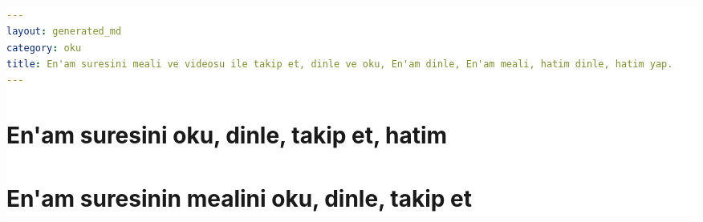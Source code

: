```yaml
---
layout: generated_md
category: oku
title: En'am suresini meali ve videosu ile takip et, dinle ve oku, En'am dinle, En'am meali, hatim dinle, hatim yap.
---
```


<div class="container">
  <div class="row">
    <div class="col-lg-12">
      <h1>En'am suresini oku, dinle, takip et, hatim</h1>
      <div class="div-youtube-embed">
        <iframe width="560" height="415" src="https://www.youtube.com/embed/3XUS_t4yH10">frameborder="0" allowfullscreen></iframe>
      </div>
    </div>
  </div>

  <div class="row">
    <div class="col-lg-12">
      <h1>En'am suresinin mealini oku, dinle, takip et</h1>